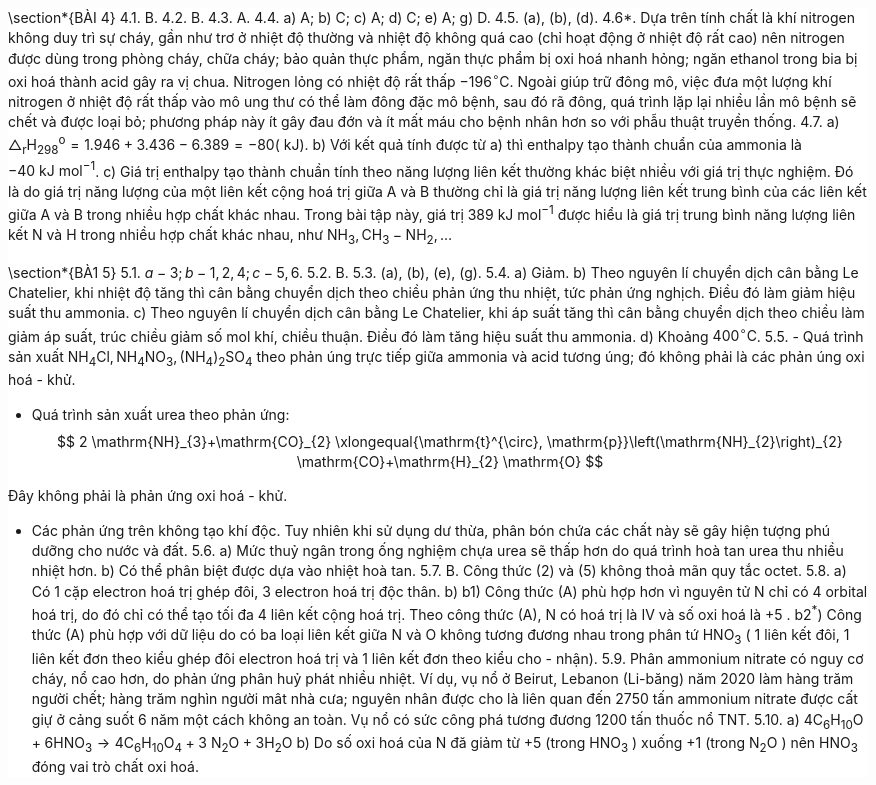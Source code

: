 \section*{BÀI 4}
4.1. B.
4.2. B.
4.3. A.
4.4. a) A; b) C; c) A; d) C; e) A; g) D.
4.5. (a), (b), (d).
4.6*. Dựa trên tính chất là khí nitrogen không duy trì sự cháy, gần như trơ ở nhiệt độ thường và nhiệt độ không quá cao (chỉ hoạt động ở nhiệt độ rất cao) nên nitrogen được dùng trong phòng cháy, chữa cháy; bảo quản thực phẩm, ngăn thực phẩm bị oxi hoá nhanh hỏng; ngăn ethanol trong bia bị oxi hoá thành acid gây ra vị chua. Nitrogen lỏng có nhiệt độ rất thấp $-196^{\circ} \mathrm{C}$. Ngoài giúp trữ đông mô, việc đưa một lượng khí nitrogen ở nhiệt độ rất thấp vào mô ung thư có thể làm đông đặc mô bệnh, sau đó rã đông, quá trình lặp lại nhiều lần mô bệnh sẽ chết và được loại bỏ; phương pháp này ít gây đau đớn và ít mất máu cho bệnh nhân hơn so với phẫu thuật truyền thống.
4.7. a) $\triangle_{\mathrm{r}} \mathrm{H}_{298}^{\mathrm{o}}=1.946+3.436-6.389=-80(\mathrm{~kJ})$.
b) Với kết quả tính được từ a) thì enthalpy tạo thành chuẩn của ammonia là $-40 \mathrm{~kJ} \mathrm{~mol}^{-1}$.
c) Giá trị enthalpy tạo thành chuần tính theo năng lượng liên kết thường khác biệt nhiều với giá trị thực nghiệm. Đó là do giá trị năng lượng của một liên kết cộng hoá trị giữa A và B thường chỉ là giá trị năng lượng liên kết trung bình của các liên kết giữa A và B trong nhiều hợp chất khác nhau. Trong bài tập này, giá trị $389 \mathrm{~kJ} \mathrm{~mol}^{-1}$ được hiểu là giá trị trung bình năng lượng liên kết N và H trong nhiều hợp chất khác nhau, như $\mathrm{NH}_{3}, \mathrm{CH}_{3}-\mathrm{NH}_{2}, \ldots$

\section*{BÀ1 5}
5.1. $a-3 ; b-1,2,4 ; c-5,6$.
5.2. B.
5.3. (a), (b), (e), (g).
5.4. a) Giảm.
b) Theo nguyên lí chuyển dịch cân bằng Le Chatelier, khi nhiệt độ tăng thì cân bằng chuyển dịch theo chiều phản ứng thu nhiệt, tức phản ứng nghịch. Điều đó làm giảm hiệu suất thu ammonia.
c) Theo nguyên lí chuyển dịch cân bằng Le Chatelier, khi áp suất tăng thì cân bằng chuyển dịch theo chiều làm giảm áp suất, trúc chiều giảm số mol khí, chiều thuận. Điều đó làm tăng hiệu suất thu ammonia.
d) Khoảng $400^{\circ} \mathrm{C}$.
5.5. - Quá trình sản xuất $\mathrm{NH}_{4} \mathrm{Cl}, \mathrm{NH}_{4} \mathrm{NO}_{3},\left(\mathrm{NH}_{4}\right)_{2} \mathrm{SO}_{4}$ theo phản úng trực tiếp giữa ammonia và acid tương úng; đó không phải là các phản úng oxi hoá - khử.
- Quá trình sản xuất urea theo phản ứng:
$$
2 \mathrm{NH}_{3}+\mathrm{CO}_{2} \xlongequal{\mathrm{t}^{\circ}, \mathrm{p}}\left(\mathrm{NH}_{2}\right)_{2} \mathrm{CO}+\mathrm{H}_{2} \mathrm{O}
$$

Đây không phải là phản ứng oxi hoá - khử.
- Các phản ứng trên không tạo khí độc. Tuy nhiên khi sử dụng dư thừa, phân bón chứa các chất này sẽ gây hiện tượng phú dưỡng cho nước và đất.
5.6. a) Mức thuỷ ngân trong ống nghiệm chựa urea sẽ thấp hơn do quá trình hoà tan urea thu nhiều nhiệt hơn.
b) Có thể phân biệt được dựa vào nhiệt hoà tan.
5.7. B. Công thức (2) và (5) không thoả mãn quy tắc octet.
5.8. a) Có 1 cặp electron hoá trị ghép đôi, 3 electron hoá trị độc thân.
b) b1) Công thức (A) phù hợp hơn vì nguyên tử N chỉ có 4 orbital hoá trị, do đó chỉ có thể tạo tối đa 4 liên kết cộng hoá trị. Theo công thức (A), N có hoá trị là IV và số oxi hoá là +5 .
$\left.\mathrm{b} 2^{*}\right)$ Công thức $(\mathrm{A})$ phù hợp với dữ liệu do có ba loại liên kết giữa N và O không tương đương nhau trong phân tứ $\mathrm{HNO}_{3}$ ( 1 liên kết đôi, 1 liên kết đơn theo kiểu ghép đôi electron hoá trị và 1 liên kết đơn theo kiểu cho - nhận).
5.9. Phân ammonium nitrate có nguy cơ cháy, nổ cao hơn, do phản ứng phân huỷ phát nhiều nhiệt. Ví dụ, vụ nổ ở Beirut, Lebanon (Li-băng) năm 2020 làm hàng trăm người chết; hàng trăm nghìn người mât nhà cưa; nguyên nhân được cho là liên quan đến 2750 tấn ammonium nitrate được cất giự ở cảng suốt 6 năm một cách không an toàn. Vụ nổ có sức công phá tương đương 1200 tấn thuốc nổ TNT.
5.10. a) $4 \mathrm{C}_{6} \mathrm{H}_{10} \mathrm{O}+6 \mathrm{HNO}_{3} \rightarrow 4 \mathrm{C}_{6} \mathrm{H}_{10} \mathrm{O}_{4}+3 \mathrm{~N}_{2} \mathrm{O}+3 \mathrm{H}_{2} \mathrm{O}$
b) Do số oxi hoá của N đă giảm từ +5 (trong $\mathrm{HNO}_{3}$ ) xuống +1 (trong $\mathrm{N}_{2} \mathrm{O}$ ) nên $\mathrm{HNO}_{3}$ đóng vai trò chất oxi hoá.